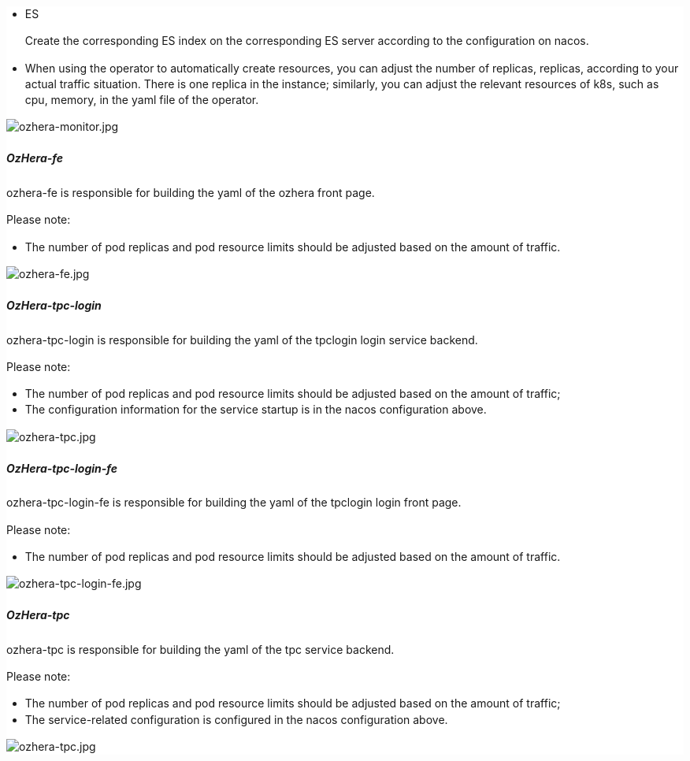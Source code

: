 - ES

  Create the corresponding ES index on the corresponding ES server according to the configuration on nacos.

- When using the operator to automatically create resources, you can adjust the number of replicas, replicas, according to your actual traffic situation. There is one replica in the instance; similarly, you can adjust the relevant resources of k8s, such as cpu, memory, in the yaml file of the operator.

![ozhera-monitor.jpg](images%2Fozhera-monitor.jpg)

##### OzHera-fe

ozhera-fe is responsible for building the yaml of the ozhera front page.

Please note:

- The number of pod replicas and pod resource limits should be adjusted based on the amount of traffic.

![ozhera-fe.jpg](images%2Fozhera-fe.jpg)

##### OzHera-tpc-login

ozhera-tpc-login is responsible for building the yaml of the tpclogin login service backend.

Please note:

- The number of pod replicas and pod resource limits should be adjusted based on the amount of traffic;
- The configuration information for the service startup is in the nacos configuration above.

![ozhera-tpc.jpg](images%2Fozhera-tpc-login.jpg)

##### OzHera-tpc-login-fe

ozhera-tpc-login-fe is responsible for building the yaml of the tpclogin login front page.

Please note:

- The number of pod replicas and pod resource limits should be adjusted based on the amount of traffic.

![ozhera-tpc-login-fe.jpg](images%2Fozhera-tpc-login-fe.jpg)

##### OzHera-tpc

ozhera-tpc is responsible for building the yaml of the tpc service backend.

Please note:

- The number of pod replicas and pod resource limits should be adjusted based on the amount of traffic;
- The service-related configuration is configured in the nacos configuration above.

![ozhera-tpc.jpg](images%2Fozhera-tpc.jpg)
